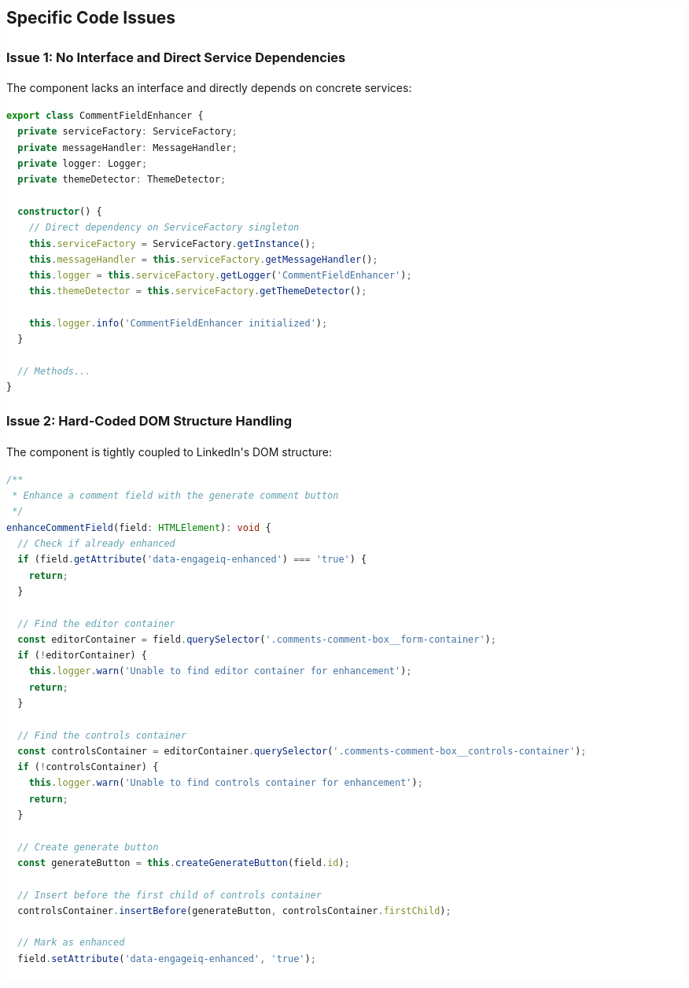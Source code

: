 ## Specific Code Issues

### Issue 1: No Interface and Direct Service Dependencies
The component lacks an interface and directly depends on concrete services:

```typescript
export class CommentFieldEnhancer {
  private serviceFactory: ServiceFactory;
  private messageHandler: MessageHandler;
  private logger: Logger;
  private themeDetector: ThemeDetector;
  
  constructor() {
    // Direct dependency on ServiceFactory singleton
    this.serviceFactory = ServiceFactory.getInstance();
    this.messageHandler = this.serviceFactory.getMessageHandler();
    this.logger = this.serviceFactory.getLogger('CommentFieldEnhancer');
    this.themeDetector = this.serviceFactory.getThemeDetector();
    
    this.logger.info('CommentFieldEnhancer initialized');
  }
  
  // Methods...
}
```

### Issue 2: Hard-Coded DOM Structure Handling
The component is tightly coupled to LinkedIn's DOM structure:

```typescript
/**
 * Enhance a comment field with the generate comment button
 */
enhanceCommentField(field: HTMLElement): void {
  // Check if already enhanced
  if (field.getAttribute('data-engageiq-enhanced') === 'true') {
    return;
  }
  
  // Find the editor container
  const editorContainer = field.querySelector('.comments-comment-box__form-container');
  if (!editorContainer) {
    this.logger.warn('Unable to find editor container for enhancement');
    return;
  }
  
  // Find the controls container
  const controlsContainer = editorContainer.querySelector('.comments-comment-box__controls-container');
  if (!controlsContainer) {
    this.logger.warn('Unable to find controls container for enhancement');
    return;
  }
  
  // Create generate button
  const generateButton = this.createGenerateButton(field.id);
  
  // Insert before the first child of controls container
  controlsContainer.insertBefore(generateButton, controlsContainer.firstChild);
  
  // Mark as enhanced
  field.setAttribute('data-engageiq-enhanced', 'true');
  
```
